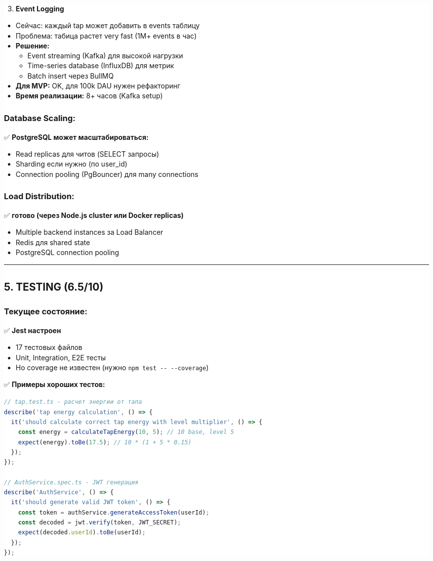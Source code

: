 3. **Event Logging**
- Сейчас: каждый tap может добавить в events таблицу
- Проблема: табица растет very fast (1M+ events в час)
- **Решение:**
  - Event streaming (Kafka) для высокой нагрузки
  - Time-series database (InfluxDB) для метрик
  - Batch insert через BullMQ
- **Для MVP:** OK, для 100k DAU нужен рефакторинг
- **Время реализации:** 8+ часов (Kafka setup)

### Database Scaling:

✅ **PostgreSQL может масштабироваться:**
- Read replicas для читов (SELECT запросы)
- Sharding если нужно (по user_id)
- Connection pooling (PgBouncer) для many connections

### Load Distribution:

✅ **готово (через Node.js cluster или Docker replicas)**
- Multiple backend instances за Load Balancer
- Redis для shared state
- PostgreSQL connection pooling

---

## 5. TESTING (6.5/10)

### Текущее состояние:

✅ **Jest настроен**
- 17 тестовых файлов
- Unit, Integration, E2E тесты
- Но coverage не известен (нужно `npm test -- --coverage`)

✅ **Примеры хороших тестов:**
```typescript
// tap.test.ts - расчет энергии от тапа
describe('tap energy calculation', () => {
  it('should calculate correct tap energy with level multiplier', () => {
    const energy = calculateTapEnergy(10, 5); // 10 base, level 5
    expect(energy).toBe(17.5); // 10 * (1 + 5 * 0.15)
  });
});

// AuthService.spec.ts - JWT генерация
describe('AuthService', () => {
  it('should generate valid JWT token', () => {
    const token = authService.generateAccessToken(userId);
    const decoded = jwt.verify(token, JWT_SECRET);
    expect(decoded.userId).toBe(userId);
  });
});
```
